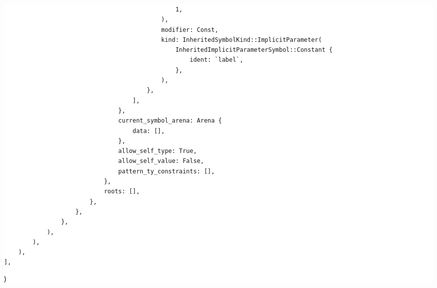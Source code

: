                                                     1,
                                                ),
                                                modifier: Const,
                                                kind: InheritedSymbolKind::ImplicitParameter(
                                                    InheritedImplicitParameterSymbol::Constant {
                                                        ident: `label`,
                                                    },
                                                ),
                                            },
                                        ],
                                    },
                                    current_symbol_arena: Arena {
                                        data: [],
                                    },
                                    allow_self_type: True,
                                    allow_self_value: False,
                                    pattern_ty_constraints: [],
                                },
                                roots: [],
                            },
                        },
                    },
                ),
            ),
        ),
    ],
)